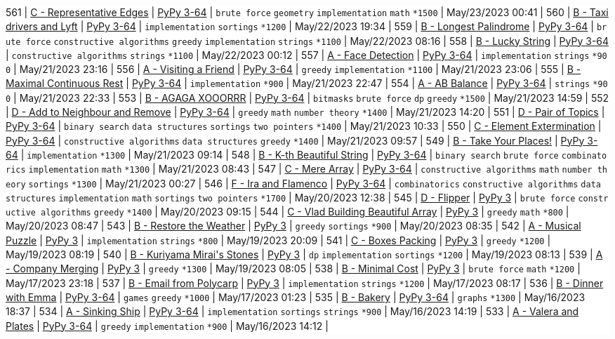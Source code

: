561 | [C - Representative Edges](https://codeforces.com/contest/1616/problem/C) | [PyPy 3-64](./codeforces/1616/C.py) | `brute force` `geometry` `implementation` `math` `*1500` | May/23/2023 00:41 | 
560 | [B - Taxi drivers and Lyft](https://codeforces.com/contest/1075/problem/B) | [PyPy 3-64](./codeforces/1075/B.py) | `implementation` `sortings` `*1200` | May/22/2023 19:34 | 
559 | [B - Longest Palindrome](https://codeforces.com/contest/1304/problem/B) | [PyPy 3-64](./codeforces/1304/B.py) | `brute force` `constructive algorithms` `greedy` `implementation` `strings` `*1100` | May/22/2023 08:16 | 
558 | [B - Lucky String](https://codeforces.com/contest/110/problem/B) | [PyPy 3-64](./codeforces/110/B.py) | `constructive algorithms` `strings` `*1100` | May/22/2023 00:12 | 
557 | [A - Face Detection](https://codeforces.com/contest/549/problem/A) | [PyPy 3-64](./codeforces/549/A.py) | `implementation` `strings` `*900` | May/21/2023 23:16 | 
556 | [A - Visiting a Friend](https://codeforces.com/contest/902/problem/A) | [PyPy 3-64](./codeforces/902/A.py) | `greedy` `implementation` `*1100` | May/21/2023 23:06 | 
555 | [B - Maximal Continuous Rest](https://codeforces.com/contest/1141/problem/B) | [PyPy 3-64](./codeforces/1141/B.py) | `implementation` `*900` | May/21/2023 22:47 | 
554 | [A - AB Balance](https://codeforces.com/contest/1606/problem/A) | [PyPy 3-64](./codeforces/1606/A.py) | `strings` `*900` | May/21/2023 22:33 | 
553 | [B - AGAGA XOOORRR](https://codeforces.com/contest/1516/problem/B) | [PyPy 3-64](./codeforces/1516/B.py) | `bitmasks` `brute force` `dp` `greedy` `*1500` | May/21/2023 14:59 | 
552 | [D - Add to Neighbour and Remove](https://codeforces.com/contest/1462/problem/D) | [PyPy 3-64](./codeforces/1462/D.py) | `greedy` `math` `number theory` `*1400` | May/21/2023 14:20 | 
551 | [D - Pair of Topics](https://codeforces.com/contest/1324/problem/D) | [PyPy 3-64](./codeforces/1324/D.py) | `binary search` `data structures` `sortings` `two pointers` `*1400` | May/21/2023 10:33 | 
550 | [C - Element Extermination](https://codeforces.com/contest/1375/problem/C) | [PyPy 3-64](./codeforces/1375/C.py) | `constructive algorithms` `data structures` `greedy` `*1400` | May/21/2023 09:57 | 
549 | [B - Take Your Places!](https://codeforces.com/contest/1556/problem/B) | [PyPy 3-64](./codeforces/1556/B.py) | `implementation` `*1300` | May/21/2023 09:14 | 
548 | [B - K-th Beautiful String](https://codeforces.com/contest/1328/problem/B) | [PyPy 3-64](./codeforces/1328/B.py) | `binary search` `brute force` `combinatorics` `implementation` `math` `*1300` | May/21/2023 08:43 | 
547 | [C - Mere Array](https://codeforces.com/contest/1401/problem/C) | [PyPy 3-64](./codeforces/1401/C.py) | `constructive algorithms` `math` `number theory` `sortings` `*1300` | May/21/2023 00:27 | 
546 | [F - Ira and Flamenco](https://codeforces.com/contest/1833/problem/F) | [PyPy 3-64](./codeforces/1833/F.py) | `combinatorics` `constructive algorithms` `data structures` `implementation` `math` `sortings` `two pointers` `*1700` | May/20/2023 12:38 | 
545 | [D - Flipper](https://codeforces.com/contest/1833/problem/D) | [PyPy 3](./codeforces/1833/D.py) | `brute force` `constructive algorithms` `greedy` `*1400` | May/20/2023 09:15 | 
544 | [C - Vlad Building Beautiful Array](https://codeforces.com/contest/1833/problem/C) | [PyPy 3](./codeforces/1833/C.py) | `greedy` `math` `*800` | May/20/2023 08:47 | 
543 | [B - Restore the Weather](https://codeforces.com/contest/1833/problem/B) | [PyPy 3](./codeforces/1833/B.py) | `greedy` `sortings` `*900` | May/20/2023 08:35 | 
542 | [A - Musical Puzzle](https://codeforces.com/contest/1833/problem/A) | [PyPy 3](./codeforces/1833/A.py) | `implementation` `strings` `*800` | May/19/2023 20:09 | 
541 | [C - Boxes Packing](https://codeforces.com/contest/903/problem/C) | [PyPy 3](./codeforces/903/C.py) | `greedy` `*1200` | May/19/2023 08:19 | 
540 | [B - Kuriyama Mirai's Stones](https://codeforces.com/contest/433/problem/B) | [PyPy 3](./codeforces/433/B.py) | `dp` `implementation` `sortings` `*1200` | May/19/2023 08:13 | 
539 | [A - Company Merging](https://codeforces.com/contest/1090/problem/A) | [PyPy 3](./codeforces/1090/A.py) | `greedy` `*1300` | May/19/2023 08:05 | 
538 | [B - Minimal Cost](https://codeforces.com/contest/1491/problem/B) | [PyPy 3](./codeforces/1491/B.py) | `brute force` `math` `*1200` | May/17/2023 23:18 | 
537 | [B - Email from Polycarp](https://codeforces.com/contest/1185/problem/B) | [PyPy 3](./codeforces/1185/B.py) | `implementation` `strings` `*1200` | May/17/2023 08:17 | 
536 | [B - Dinner with Emma](https://codeforces.com/contest/616/problem/B) | [PyPy 3-64](./codeforces/616/B.py) | `games` `greedy` `*1000` | May/17/2023 01:23 | 
535 | [B - Bakery](https://codeforces.com/contest/707/problem/B) | [PyPy 3-64](./codeforces/707/B.py) | `graphs` `*1300` | May/16/2023 18:37 | 
534 | [A - Sinking Ship](https://codeforces.com/contest/63/problem/A) | [PyPy 3-64](./codeforces/63/A.py) | `implementation` `sortings` `strings` `*900` | May/16/2023 14:19 | 
533 | [A - Valera and Plates](https://codeforces.com/contest/369/problem/A) | [PyPy 3-64](./codeforces/369/A.py) | `greedy` `implementation` `*900` | May/16/2023 14:12 | 
